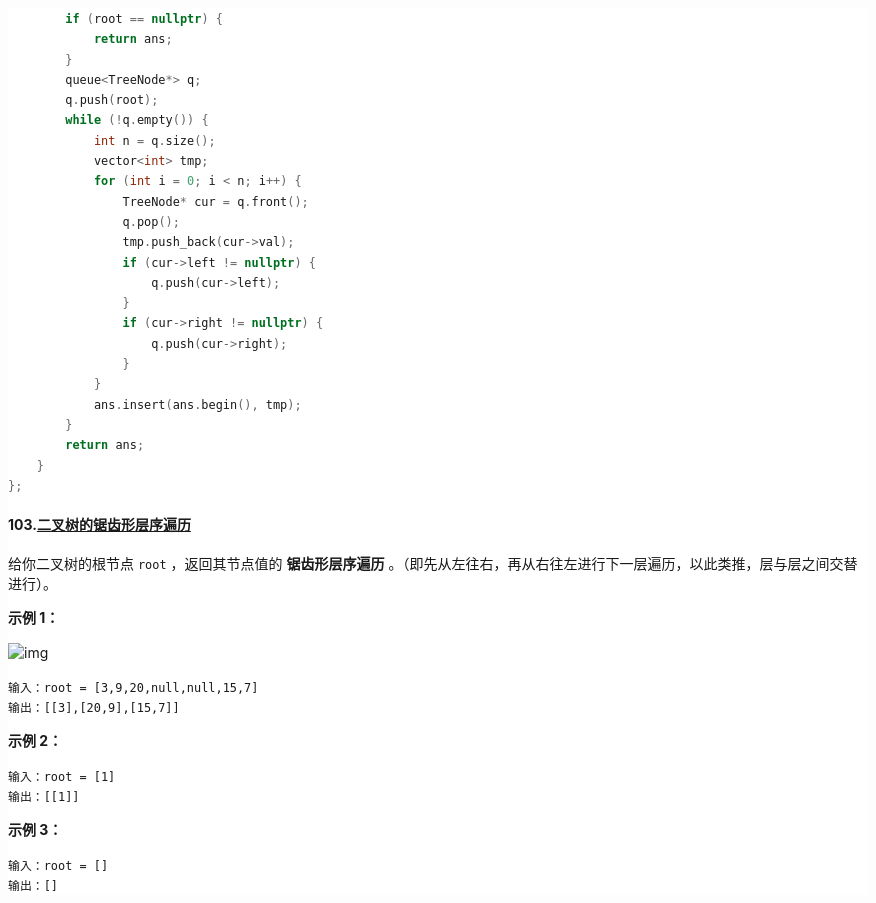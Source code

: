 ```c++
        if (root == nullptr) {
            return ans;
        }
        queue<TreeNode*> q;
        q.push(root);
        while (!q.empty()) {
            int n = q.size();
            vector<int> tmp;
            for (int i = 0; i < n; i++) {
                TreeNode* cur = q.front();
                q.pop();
                tmp.push_back(cur->val);
                if (cur->left != nullptr) {
                    q.push(cur->left);
                }
                if (cur->right != nullptr) {
                    q.push(cur->right);
                }
            }
            ans.insert(ans.begin(), tmp);
        }
        return ans;
    }
};
```



#### 103.[二叉树的锯齿形层序遍历](https://leetcode.cn/problems/binary-tree-zigzag-level-order-traversal/description/)

给你二叉树的根节点 `root` ，返回其节点值的 **锯齿形层序遍历** 。（即先从左往右，再从右往左进行下一层遍历，以此类推，层与层之间交替进行）。

 

**示例 1：**

![img](https://fzchen-picgo.oss-cn-shanghai.aliyuncs.com/Github/learning/20250106133722003.jpeg)

```
输入：root = [3,9,20,null,null,15,7]
输出：[[3],[20,9],[15,7]]
```

**示例 2：**

```
输入：root = [1]
输出：[[1]]
```

**示例 3：**

```
输入：root = []
输出：[]
```
